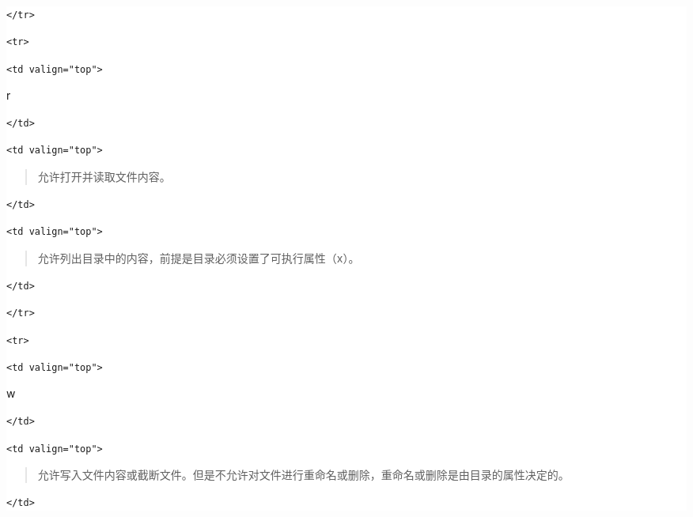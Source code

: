 ```{=html}
</tr>
```

```{=html}
<tr>
```

```{=html}
<td valign="top">
```

r

```{=html}
</td>
```

```{=html}
<td valign="top">
```

> 允许打开并读取文件内容。

```{=html}
</td>
```

```{=html}
<td valign="top">
```

> 允许列出目录中的内容，前提是目录必须设置了可执行属性（x）。

```{=html}
</td>
```

```{=html}
</tr>
```

```{=html}
<tr>
```

```{=html}
<td valign="top">
```

w

```{=html}
</td>
```

```{=html}
<td valign="top">
```

> 允许写入文件内容或截断文件。但是不允许对文件进行重命名或删除，重命名或删除是由目录的属性决定的。

```{=html}
</td>
```

